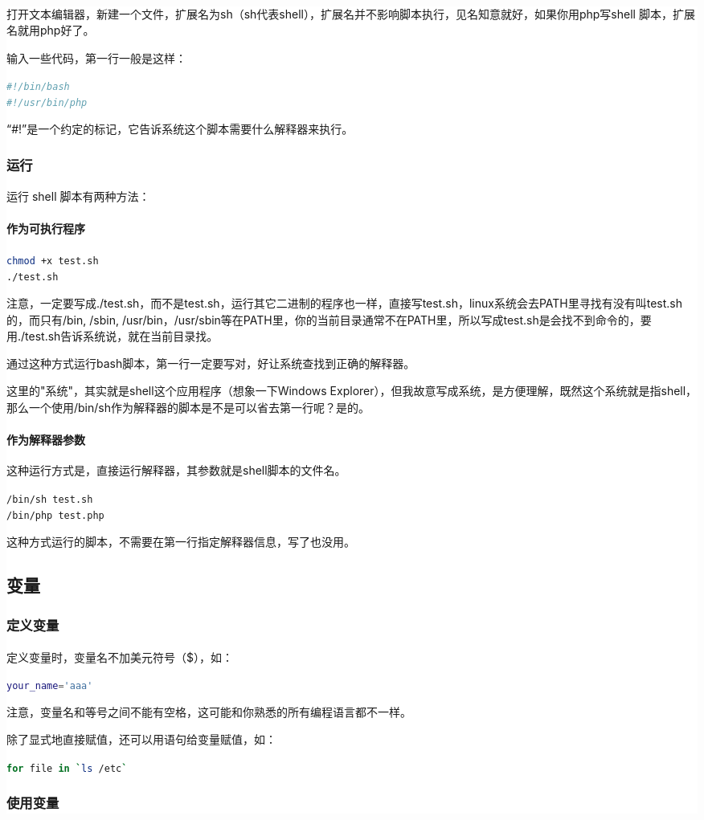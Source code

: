 打开文本编辑器，新建一个文件，扩展名为sh（sh代表shell），扩展名并不影响脚本执行，见名知意就好，如果你用php写shell 脚本，扩展名就用php好了。

输入一些代码，第一行一般是这样：

```sh
#!/bin/bash
#!/usr/bin/php
```

“#!”是一个约定的标记，它告诉系统这个脚本需要什么解释器来执行。

### 运行

运行 shell 脚本有两种方法：

#### 作为可执行程序

```sh
chmod +x test.sh
./test.sh
```

注意，一定要写成./test.sh，而不是test.sh，运行其它二进制的程序也一样，直接写test.sh，linux系统会去PATH里寻找有没有叫test.sh的，而只有/bin, /sbin, /usr/bin，/usr/sbin等在PATH里，你的当前目录通常不在PATH里，所以写成test.sh是会找不到命令的，要用./test.sh告诉系统说，就在当前目录找。

通过这种方式运行bash脚本，第一行一定要写对，好让系统查找到正确的解释器。

这里的"系统"，其实就是shell这个应用程序（想象一下Windows Explorer），但我故意写成系统，是方便理解，既然这个系统就是指shell，那么一个使用/bin/sh作为解释器的脚本是不是可以省去第一行呢？是的。

#### 作为解释器参数

这种运行方式是，直接运行解释器，其参数就是shell脚本的文件名。

```sh
/bin/sh test.sh
/bin/php test.php
```

这种方式运行的脚本，不需要在第一行指定解释器信息，写了也没用。

## 变量

### 定义变量

定义变量时，变量名不加美元符号（$），如：

```sh
your_name='aaa'
```

注意，变量名和等号之间不能有空格，这可能和你熟悉的所有编程语言都不一样。

除了显式地直接赋值，还可以用语句给变量赋值，如：

```sh
for file in `ls /etc`
```

### 使用变量
